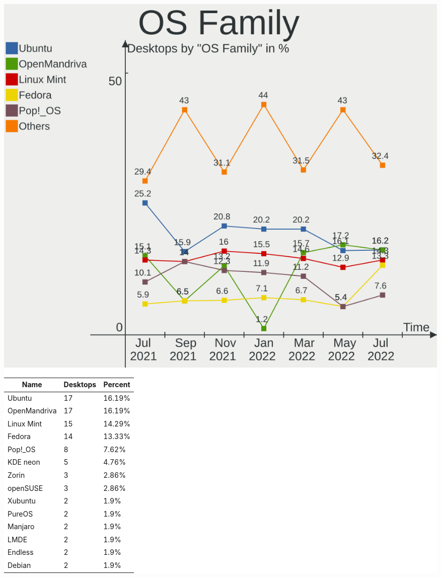![OS Family](./images/line_chart/os_family.svg)

| Name             | Desktops | Percent |
|------------------|----------|---------|
| Ubuntu           | 17       | 16.19%  |
| OpenMandriva     | 17       | 16.19%  |
| Linux Mint       | 15       | 14.29%  |
| Fedora           | 14       | 13.33%  |
| Pop!_OS          | 8        | 7.62%   |
| KDE neon         | 5        | 4.76%   |
| Zorin            | 3        | 2.86%   |
| openSUSE         | 3        | 2.86%   |
| Xubuntu          | 2        | 1.9%    |
| PureOS           | 2        | 1.9%    |
| Manjaro          | 2        | 1.9%    |
| LMDE             | 2        | 1.9%    |
| Endless          | 2        | 1.9%    |
| Debian           | 2        | 1.9%    |